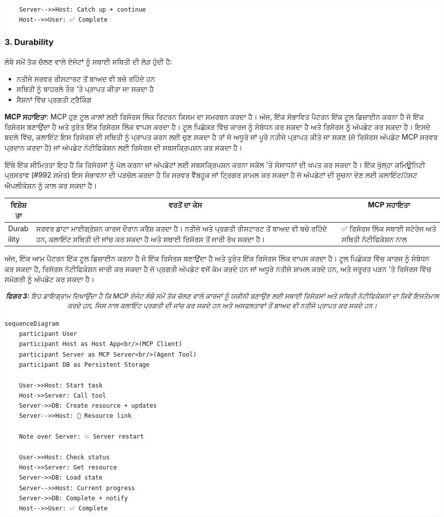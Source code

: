 ```mermaid
    Server-->>Host: Catch up + continue
    Host-->>User: ✅ Complete
```

### 3. Durability

ਲੰਬੇ ਸਮੇਂ ਤੱਕ ਚੱਲਣ ਵਾਲੇ ਏਜੰਟਾਂ ਨੂੰ ਸਥਾਈ ਸਥਿਤੀ ਦੀ ਲੋੜ ਹੁੰਦੀ ਹੈ:

- ਨਤੀਜੇ ਸਰਵਰ ਰੀਸਟਾਰਟ ਤੋਂ ਬਾਅਦ ਵੀ ਬਚੇ ਰਹਿੰਦੇ ਹਨ
- ਸਥਿਤੀ ਨੂੰ ਬਾਹਰਲੇ ਤੌਰ 'ਤੇ ਪ੍ਰਾਪਤ ਕੀਤਾ ਜਾ ਸਕਦਾ ਹੈ
- ਸੈਸ਼ਨਾਂ ਵਿੱਚ ਪ੍ਰਗਤੀ ਟ੍ਰੈਕਿੰਗ

**MCP ਸਹਾਇਤਾ**: MCP ਹੁਣ ਟੂਲ ਕਾਲਾਂ ਲਈ ਰਿਸੋਰਸ ਲਿੰਕ ਰਿਟਰਨ ਕਿਸਮ ਦਾ ਸਮਰਥਨ ਕਰਦਾ ਹੈ। ਅੱਜ, ਇੱਕ ਸੰਭਾਵਿਤ ਪੈਟਰਨ ਇੱਕ ਟੂਲ ਡਿਜ਼ਾਈਨ ਕਰਨਾ ਹੈ ਜੋ ਇੱਕ ਰਿਸੋਰਸ ਬਣਾਉਂਦਾ ਹੈ ਅਤੇ ਤੁਰੰਤ ਇੱਕ ਰਿਸੋਰਸ ਲਿੰਕ ਵਾਪਸ ਕਰਦਾ ਹੈ। ਟੂਲ ਪਿਛੋਕੜ ਵਿੱਚ ਕਾਰਜ ਨੂੰ ਸੰਬੋਧਨ ਕਰ ਸਕਦਾ ਹੈ ਅਤੇ ਰਿਸੋਰਸ ਨੂੰ ਅੱਪਡੇਟ ਕਰ ਸਕਦਾ ਹੈ। ਇਸਦੇ ਬਦਲੇ ਵਿੱਚ, ਕਲਾਇੰਟ ਇਸ ਰਿਸੋਰਸ ਦੀ ਸਥਿਤੀ ਨੂੰ ਪ੍ਰਾਪਤ ਕਰਨ ਲਈ ਚੁਣ ਸਕਦਾ ਹੈ ਤਾਂ ਜੋ ਅਧੂਰੇ ਜਾਂ ਪੂਰੇ ਨਤੀਜੇ ਪ੍ਰਾਪਤ ਕੀਤੇ ਜਾ ਸਕਣ (ਜੋ ਰਿਸੋਰਸ ਅੱਪਡੇਟ MCP ਸਰਵਰ ਪ੍ਰਦਾਨ ਕਰਦਾ ਹੈ) ਜਾਂ ਅੱਪਡੇਟ ਨੋਟੀਫਿਕੇਸ਼ਨ ਲਈ ਰਿਸੋਰਸ ਦੀ ਸਬਸਕ੍ਰਿਪਸ਼ਨ ਕਰ ਸਕਦਾ ਹੈ।

ਇੱਥੇ ਇੱਕ ਸੀਮਿਤਤਾ ਇਹ ਹੈ ਕਿ ਰਿਸੋਰਸਾਂ ਨੂੰ ਪੋਲ ਕਰਨਾ ਜਾਂ ਅੱਪਡੇਟਾਂ ਲਈ ਸਬਸਕ੍ਰਿਪਸ਼ਨ ਕਰਨਾ ਸਕੇਲ 'ਤੇ ਸੰਸਾਧਨਾਂ ਦੀ ਖਪਤ ਕਰ ਸਕਦਾ ਹੈ। ਇੱਕ ਖੁੱਲ੍ਹਾ ਕਮਿਊਨਿਟੀ ਪ੍ਰਸਤਾਵ (#992 ਸਮੇਤ) ਇਸ ਸੰਭਾਵਨਾ ਦੀ ਪੜਚੋਲ ਕਰਦਾ ਹੈ ਕਿ ਸਰਵਰ ਵੈੱਬਹੂਕ ਜਾਂ ਟ੍ਰਿਗਰ ਸ਼ਾਮਲ ਕਰ ਸਕਦਾ ਹੈ ਜੋ ਅੱਪਡੇਟਾਂ ਦੀ ਸੂਚਨਾ ਦੇਣ ਲਈ ਕਲਾਇੰਟ/ਹੋਸਟ ਐਪਲੀਕੇਸ਼ਨ ਨੂੰ ਕਾਲ ਕਰ ਸਕਦਾ ਹੈ।

| ਵਿਸ਼ੇਸ਼ਤਾ    | ਵਰਤੋਂ ਦਾ ਕੇਸ                                                                                                                                        | MCP ਸਹਾਇਤਾ                                                        |
| ---------- | ----------------------------------------------------------------------------------------------------------------------------------------------- | ------------------------------------------------------------------ |
| Durability | ਸਰਵਰ ਡਾਟਾ ਮਾਈਗ੍ਰੇਸ਼ਨ ਕਾਰਜ ਦੌਰਾਨ ਕਰੈਸ਼ ਕਰਦਾ ਹੈ। ਨਤੀਜੇ ਅਤੇ ਪ੍ਰਗਤੀ ਰੀਸਟਾਰਟ ਤੋਂ ਬਾਅਦ ਵੀ ਬਚੇ ਰਹਿੰਦੇ ਹਨ, ਕਲਾਇੰਟ ਸਥਿਤੀ ਦੀ ਜਾਂਚ ਕਰ ਸਕਦਾ ਹੈ ਅਤੇ ਸਥਾਈ ਰਿਸੋਰਸ ਤੋਂ ਜਾਰੀ ਰੱਖ ਸਕਦਾ ਹੈ। | ✅ ਰਿਸੋਰਸ ਲਿੰਕ ਸਥਾਈ ਸਟੋਰੇਜ ਅਤੇ ਸਥਿਤੀ ਨੋਟੀਫਿਕੇਸ਼ਨ ਨਾਲ |

ਅੱਜ, ਇੱਕ ਆਮ ਪੈਟਰਨ ਇੱਕ ਟੂਲ ਡਿਜ਼ਾਈਨ ਕਰਨਾ ਹੈ ਜੋ ਇੱਕ ਰਿਸੋਰਸ ਬਣਾਉਂਦਾ ਹੈ ਅਤੇ ਤੁਰੰਤ ਇੱਕ ਰਿਸੋਰਸ ਲਿੰਕ ਵਾਪਸ ਕਰਦਾ ਹੈ। ਟੂਲ ਪਿਛੋਕੜ ਵਿੱਚ ਕਾਰਜ ਨੂੰ ਸੰਬੋਧਨ ਕਰ ਸਕਦਾ ਹੈ, ਰਿਸੋਰਸ ਨੋਟੀਫਿਕੇਸ਼ਨ ਜਾਰੀ ਕਰ ਸਕਦਾ ਹੈ ਜੋ ਪ੍ਰਗਤੀ ਅੱਪਡੇਟ ਵਜੋਂ ਕੰਮ ਕਰਦੇ ਹਨ ਜਾਂ ਅਧੂਰੇ ਨਤੀਜੇ ਸ਼ਾਮਲ ਕਰਦੇ ਹਨ, ਅਤੇ ਜਰੂਰਤ ਪੜਨ 'ਤੇ ਰਿਸੋਰਸ ਵਿੱਚ ਸਮੱਗਰੀ ਨੂੰ ਅੱਪਡੇਟ ਕਰ ਸਕਦਾ ਹੈ।

<div align="center" style="font-style: italic; font-size: 0.95em; margin-bottom: 0.5em;">
<strong>ਫਿਗਰ 3:</strong> ਇਹ ਡਾਇਗ੍ਰਾਮ ਦਿਖਾਉਂਦਾ ਹੈ ਕਿ MCP ਏਜੰਟ ਲੰਬੇ ਸਮੇਂ ਤੱਕ ਚੱਲਣ ਵਾਲੇ ਕਾਰਜਾਂ ਨੂੰ ਯਕੀਨੀ ਬਣਾਉਣ ਲਈ ਸਥਾਈ ਰਿਸੋਰਸਾਂ ਅਤੇ ਸਥਿਤੀ ਨੋਟੀਫਿਕੇਸ਼ਨਾਂ ਦਾ ਕਿਵੇਂ ਇਸਤੇਮਾਲ ਕਰਦੇ ਹਨ, ਜਿਸ ਨਾਲ ਕਲਾਇੰਟ ਪ੍ਰਗਤੀ ਦੀ ਜਾਂਚ ਕਰ ਸਕਦੇ ਹਨ ਅਤੇ ਅਸਫਲਤਾਵਾਂ ਤੋਂ ਬਾਅਦ ਵੀ ਨਤੀਜੇ ਪ੍ਰਾਪਤ ਕਰ ਸਕਦੇ ਹਨ।
</div>

```mermaid
sequenceDiagram
    participant User
    participant Host as Host App<br/>(MCP Client)
    participant Server as MCP Server<br/>(Agent Tool)
    participant DB as Persistent Storage

    User->>Host: Start task
    Host->>Server: Call tool
    Server->>DB: Create resource + updates
    Server-->>Host: 🔗 Resource link

    Note over Server: 💥 Server restart

    User->>Host: Check status
    Host->>Server: Get resource
    Server->>DB: Load state
    Server-->>Host: Current progress
    Server->>DB: Complete + notify
    Host-->>User: ✅ Complete
```
